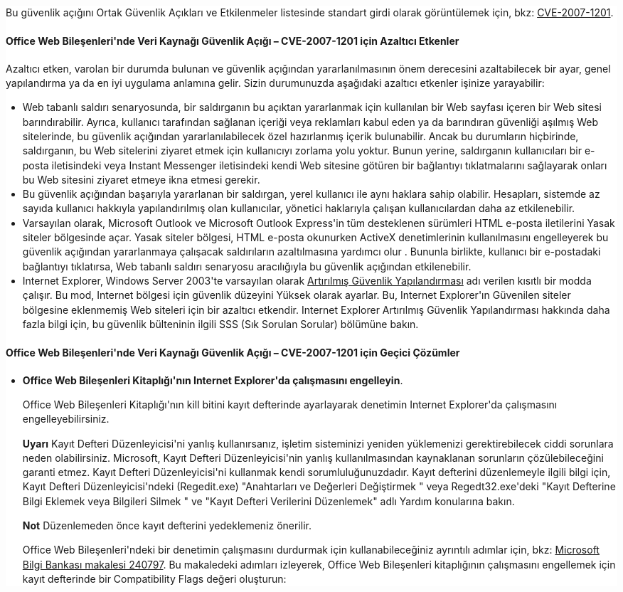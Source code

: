 Bu güvenlik açığını Ortak Güvenlik Açıkları ve Etkilenmeler listesinde standart girdi olarak görüntülemek için, bkz: [CVE-2007-1201](http://cve.mitre.org/cgi-bin/cvename.cgi?name=cve-2007-1201).
  
#### Office Web Bileşenleri'nde Veri Kaynağı Güvenlik Açığı – CVE-2007-1201 için Azaltıcı Etkenler
  
Azaltıcı etken, varolan bir durumda bulunan ve güvenlik açığından yararlanılmasının önem derecesini azaltabilecek bir ayar, genel yapılandırma ya da en iyi uygulama anlamına gelir. Sizin durumunuzda aşağıdaki azaltıcı etkenler işinize yarayabilir:
  
-   Web tabanlı saldırı senaryosunda, bir saldırganın bu açıktan yararlanmak için kullanılan bir Web sayfası içeren bir Web sitesi barındırabilir. Ayrıca, kullanıcı tarafından sağlanan içeriği veya reklamları kabul eden ya da barındıran güvenliği aşılmış Web sitelerinde, bu güvenlik açığından yararlanılabilecek özel hazırlanmış içerik bulunabilir. Ancak bu durumların hiçbirinde, saldırganın, bu Web sitelerini ziyaret etmek için kullanıcıyı zorlama yolu yoktur. Bunun yerine, saldırganın kullanıcıları bir e-posta iletisindeki veya Instant Messenger iletisindeki kendi Web sitesine götüren bir bağlantıyı tıklatmalarını sağlayarak onları bu Web sitesini ziyaret etmeye ikna etmesi gerekir.  
-   Bu güvenlik açığından başarıyla yararlanan bir saldırgan, yerel kullanıcı ile aynı haklara sahip olabilir. Hesapları, sistemde az sayıda kullanıcı hakkıyla yapılandırılmış olan kullanıcılar, yönetici haklarıyla çalışan kullanıcılardan daha az etkilenebilir.  
-   Varsayılan olarak, Microsoft Outlook ve Microsoft Outlook Express'in tüm desteklenen sürümleri HTML e-posta iletilerini Yasak siteler bölgesinde açar. Yasak siteler bölgesi, HTML e-posta okunurken ActiveX denetimlerinin kullanılmasını engelleyerek bu güvenlik açığından yararlanmaya çalışacak saldırıların azaltılmasına yardımcı olur . Bununla birlikte, kullanıcı bir e-postadaki bağlantıyı tıklatırsa, Web tabanlı saldırı senaryosu aracılığıyla bu güvenlik açığından etkilenebilir.  
-   Internet Explorer, Windows Server 2003'te varsayılan olarak [Artırılmış Güvenlik Yapılandırması](http://go.microsoft.com/fwlink/?linkid=92039) adı verilen kısıtlı bir modda çalışır. Bu mod, Internet bölgesi için güvenlik düzeyini Yüksek olarak ayarlar. Bu, Internet Explorer'ın Güvenilen siteler bölgesine eklenmemiş Web siteleri için bir azaltıcı etkendir. Internet Explorer Artırılmış Güvenlik Yapılandırması hakkında daha fazla bilgi için, bu güvenlik bülteninin ilgili SSS (Sık Sorulan Sorular) bölümüne bakın.
  
#### Office Web Bileşenleri'nde Veri Kaynağı Güvenlik Açığı – CVE-2007-1201 için Geçici Çözümler
  
-   **Office Web Bileşenleri Kitaplığı'nın Internet Explorer'da çalışmasını engelleyin**.
  
    Office Web Bileşenleri Kitaplığı'nın kill bitini kayıt defterinde ayarlayarak denetimin Internet Explorer'da çalışmasını engelleyebilirsiniz.
  
    **Uyarı** Kayıt Defteri Düzenleyicisi'ni yanlış kullanırsanız, işletim sisteminizi yeniden yüklemenizi gerektirebilecek ciddi sorunlara neden olabilirsiniz. Microsoft, Kayıt Defteri Düzenleyicisi'nin yanlış kullanılmasından kaynaklanan sorunların çözülebileceğini garanti etmez. Kayıt Defteri Düzenleyicisi'ni kullanmak kendi sorumluluğunuzdadır. Kayıt defterini düzenlemeyle ilgili bilgi için, Kayıt Defteri Düzenleyicisi'ndeki (Regedit.exe) "Anahtarları ve Değerleri Değiştirmek " veya Regedt32.exe'deki "Kayıt Defterine Bilgi Eklemek veya Bilgileri Silmek " ve "Kayıt Defteri Verilerini Düzenlemek" adlı Yardım konularına bakın.
  
    **Not** Düzenlemeden önce kayıt defterini yedeklemeniz önerilir.
  
    Office Web Bileşenleri'ndeki bir denetimin çalışmasını durdurmak için kullanabileceğiniz ayrıntılı adımlar için, bkz: [Microsoft Bilgi Bankası makalesi 240797](http://support.microsoft.com/kb/240797). Bu makaledeki adımları izleyerek, Office Web Bileşenleri kitaplığının çalışmasını engellemek için kayıt defterinde bir Compatibility Flags değeri oluşturun:
  